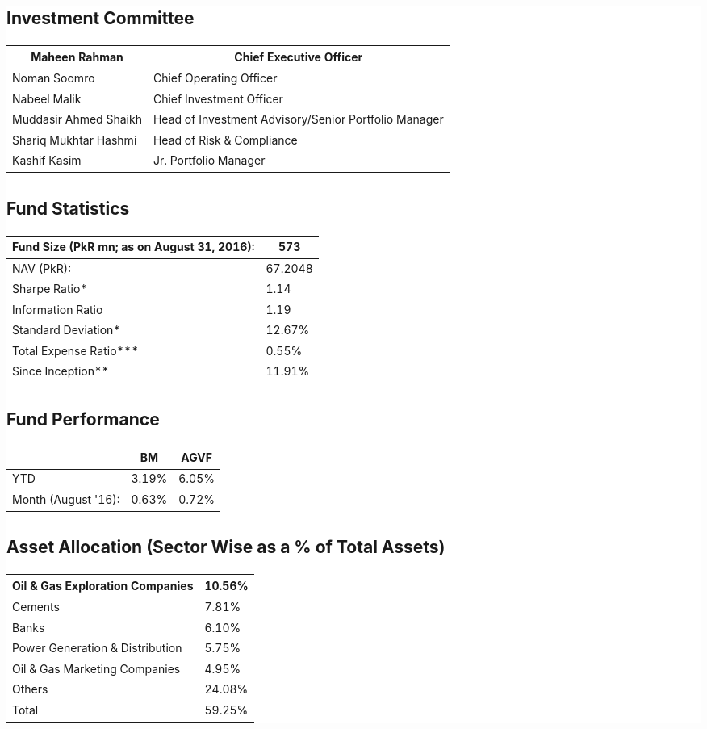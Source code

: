 
## Investment Committee

| Maheen Rahman         | Chief Executive Officer                              |
| --------------------- | ---------------------------------------------------- |
| Noman Soomro          | Chief Operating Officer                              |
| Nabeel Malik          | Chief Investment Officer                             |
| Muddasir Ahmed Shaikh | Head of Investment Advisory/Senior Portfolio Manager |
| Shariq Mukhtar Hashmi | Head of Risk & Compliance                            |
| Kashif Kasim          | Jr. Portfolio Manager                                |

## Fund Statistics

| Fund Size (PkR mn; as on August 31, 2016): | 573     |
| ------------------------------------------ | ------- |
| NAV (PkR):                                 | 67.2048 |
| Sharpe Ratio\*                             | 1.14    |
| Information Ratio                          | 1.19    |
| Standard Deviation\*                       | 12.67%  |
| Total Expense Ratio\*\*\*                  | 0.55%   |
| Since Inception\*\*                        | 11.91%  |

## Fund Performance

|                     | BM    | AGVF  |
| ------------------- | ----- | ----- |
| YTD                 | 3.19% | 6.05% |
| Month (August '16): | 0.63% | 0.72% |

## Asset Allocation (Sector Wise as a % of Total Assets)

| Oil & Gas Exploration Companies | 10.56% |
| ------------------------------- | ------ |
| Cements                         | 7.81%  |
| Banks                           | 6.10%  |
| Power Generation & Distribution | 5.75%  |
| Oil & Gas Marketing Companies   | 4.95%  |
| Others                          | 24.08% |
| Total                           | 59.25% |
